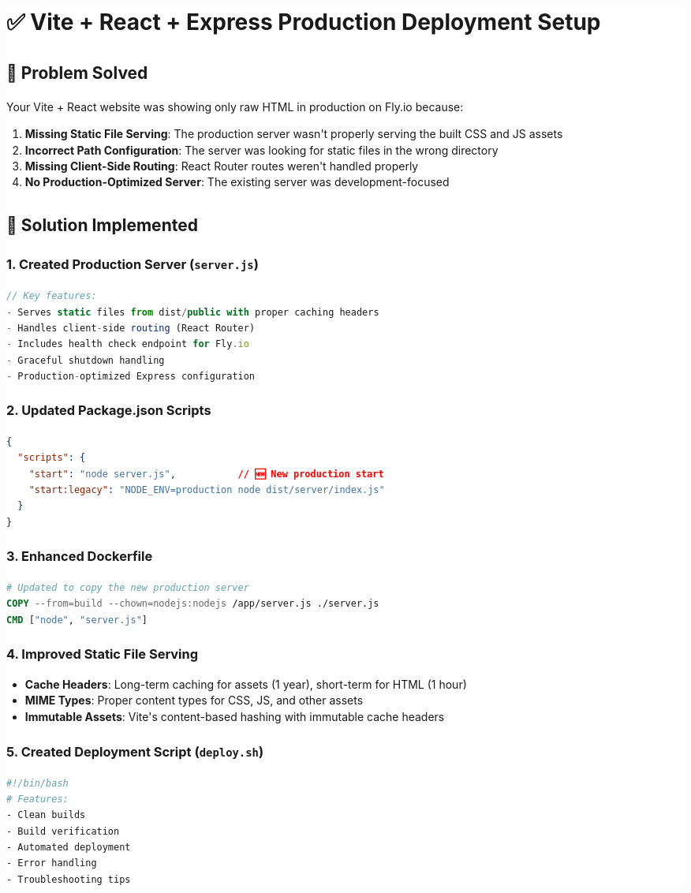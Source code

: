 # ✅ Vite + React + Express Production Deployment Setup

## 🎯 Problem Solved
Your Vite + React website was showing only raw HTML in production on Fly.io because:
1. **Missing Static File Serving**: The production server wasn't properly serving the built CSS and JS assets
2. **Incorrect Path Configuration**: The server was looking for static files in the wrong directory
3. **Missing Client-Side Routing**: React Router routes weren't handled properly
4. **No Production-Optimized Server**: The existing server was development-focused

## 🔧 Solution Implemented

### 1. **Created Production Server (`server.js`)**
```javascript
// Key features:
- Serves static files from dist/public with proper caching headers
- Handles client-side routing (React Router)
- Includes health check endpoint for Fly.io
- Graceful shutdown handling
- Production-optimized Express configuration
```

### 2. **Updated Package.json Scripts**
```json
{
  "scripts": {
    "start": "node server.js",           // 🆕 New production start
    "start:legacy": "NODE_ENV=production node dist/server/index.js"
  }
}
```

### 3. **Enhanced Dockerfile**
```dockerfile
# Updated to copy the new production server
COPY --from=build --chown=nodejs:nodejs /app/server.js ./server.js
CMD ["node", "server.js"]
```

### 4. **Improved Static File Serving**
- **Cache Headers**: Long-term caching for assets (1 year), short-term for HTML (1 hour)
- **MIME Types**: Proper content types for CSS, JS, and other assets
- **Immutable Assets**: Vite's content-based hashing with immutable cache headers

### 5. **Created Deployment Script (`deploy.sh`)**
```bash
#!/bin/bash
# Features:
- Clean builds
- Build verification
- Automated deployment
- Error handling
- Troubleshooting tips
```
